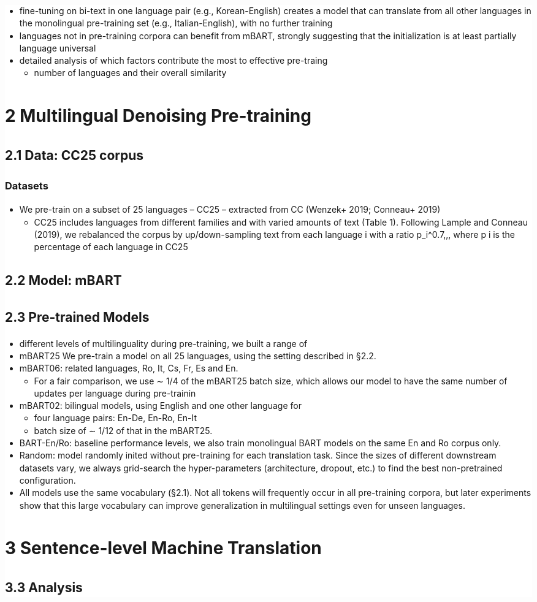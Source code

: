   * fine-tuning on bi-text in one language pair (e.g., Korean-English) creates a
    model that can translate from all other languages in the monolingual
    pre-training set (e.g., Italian-English), with no further training
  * languages not in pre-training corpora can benefit from mBART, strongly
    suggesting that the initialization is at least partially language universal
* detailed analysis of which factors contribute the most to effective pre-traing
  * number of languages and their overall similarity

# 2 Multilingual Denoising Pre-training

## 2.1 Data: CC25 corpus

### Datasets

* We pre-train on a subset of 25 languages – CC25 – extracted from CC
  (Wenzek+ 2019; Conneau+ 2019)
  * CC25 includes languages from different families and with varied amounts of
    text (Table 1).  Following Lample and Conneau (2019), we rebalanced the
    corpus by up/down-sampling text from each language i with a ratio p_i^0.7,,,
    where p i is the percentage of each language in CC25

## 2.2 Model: mBART

## 2.3 Pre-trained Models

* different levels of multilinguality during pre-training, we built a range of
* mBART25 We pre-train a model on all 25 languages, using the setting
  described in §2.2.
* mBART06: related languages, Ro, It, Cs, Fr, Es and En. 
  * For a fair comparison, we use ∼ 1/4 of the mBART25 batch size, which allows
    our model to have the same number of updates per language during pre-trainin
* mBART02: bilingual models, using English and one other language for 
  * four language pairs: En-De, En-Ro, En-It
  * batch size of ∼ 1/12 of that in the mBART25.
* BART-En/Ro: baseline performance levels, we also train monolingual BART models
  on the same En and Ro corpus only.
* Random: model randomly inited without pre-training for each translation task.
  Since the sizes of different downstream datasets vary, 
  we always grid-search the hyper-parameters (architecture, dropout, etc.) to
  find the best non-pretrained configuration.  
* All models use the same vocabulary (§2.1).  Not all tokens will frequently
  occur in all pre-training corpora, but later experiments show that this large
  vocabulary can improve generalization in multilingual settings even for unseen
  languages.

# 3 Sentence-level Machine Translation

## 3.3 Analysis
